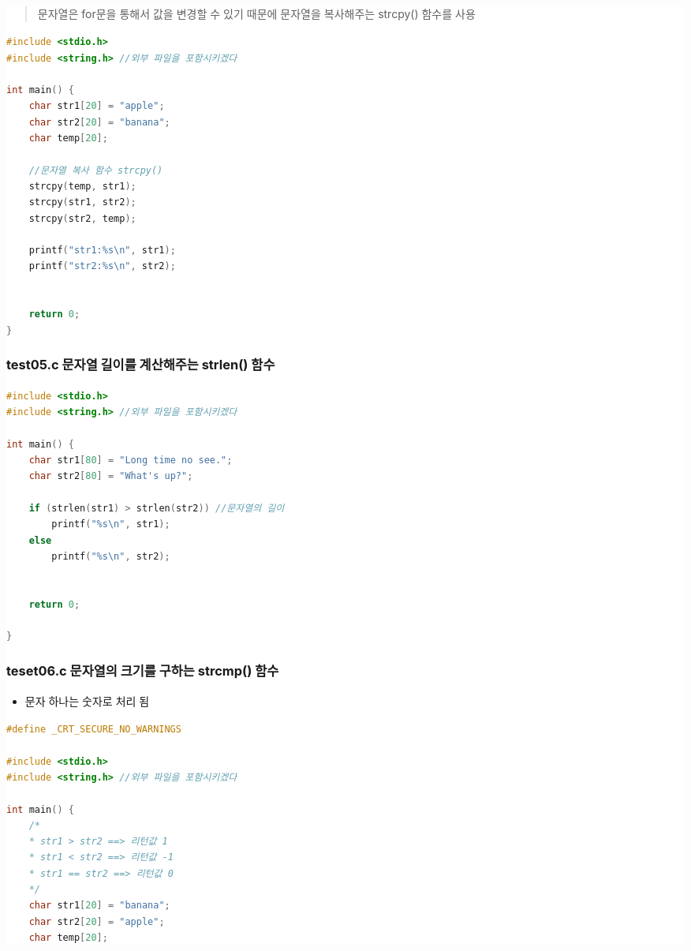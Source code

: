 >  문자열은 for문을 통해서 값을 변경할 수 있기 때문에 문자열을 복사해주는 strcpy()  함수를 사용

```c
#include <stdio.h>
#include <string.h> //외부 파일을 포함시키겠다

int main() {
	char str1[20] = "apple";
	char str2[20] = "banana";
	char temp[20];

	//문자열 복사 함수 strcpy()
	strcpy(temp, str1);
	strcpy(str1, str2);
	strcpy(str2, temp);
	
	printf("str1:%s\n", str1);
	printf("str2:%s\n", str2);


	return 0;
}
```



### test05.c 문자열 길이를 계산해주는 strlen() 함수

```c
#include <stdio.h>
#include <string.h> //외부 파일을 포함시키겠다

int main() {
	char str1[80] = "Long time no see.";
	char str2[80] = "What's up?";

	if (strlen(str1) > strlen(str2)) //문자열의 길이
		printf("%s\n", str1);
	else
		printf("%s\n", str2);


	return 0;

}
```



### teset06.c  문자열의 크기를 구하는 strcmp()   함수

* 문자 하나는 숫자로 처리 됨 

```c
#define _CRT_SECURE_NO_WARNINGS

#include <stdio.h>
#include <string.h> //외부 파일을 포함시키겠다

int main() {
	/* 
	* str1 > str2 ==> 리턴값 1
	* str1 < str2 ==> 리턴값 -1
	* str1 == str2 ==> 리턴값 0
	*/
	char str1[20] = "banana";
	char str2[20] = "apple";
	char temp[20];
```